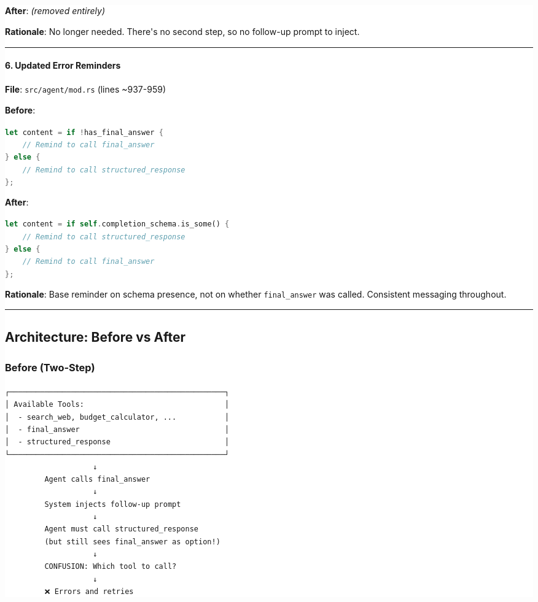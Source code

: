 **After**: *(removed entirely)*

**Rationale**: No longer needed. There's no second step, so no follow-up prompt to inject.

---

#### 6. Updated Error Reminders
**File**: `src/agent/mod.rs` (lines ~937-959)

**Before**:
```rust
let content = if !has_final_answer {
    // Remind to call final_answer
} else {
    // Remind to call structured_response
};
```

**After**:
```rust
let content = if self.completion_schema.is_some() {
    // Remind to call structured_response
} else {
    // Remind to call final_answer
};
```

**Rationale**: Base reminder on schema presence, not on whether `final_answer` was called. Consistent messaging throughout.

---

## Architecture: Before vs After

### Before (Two-Step)
```
┌─────────────────────────────────────────────────┐
│ Available Tools:                                │
│  - search_web, budget_calculator, ...           │
│  - final_answer                                 │
│  - structured_response                          │
└─────────────────────────────────────────────────┘
                    ↓
         Agent calls final_answer
                    ↓
         System injects follow-up prompt
                    ↓
         Agent must call structured_response
         (but still sees final_answer as option!)
                    ↓
         CONFUSION: Which tool to call?
                    ↓
         ❌ Errors and retries
```
